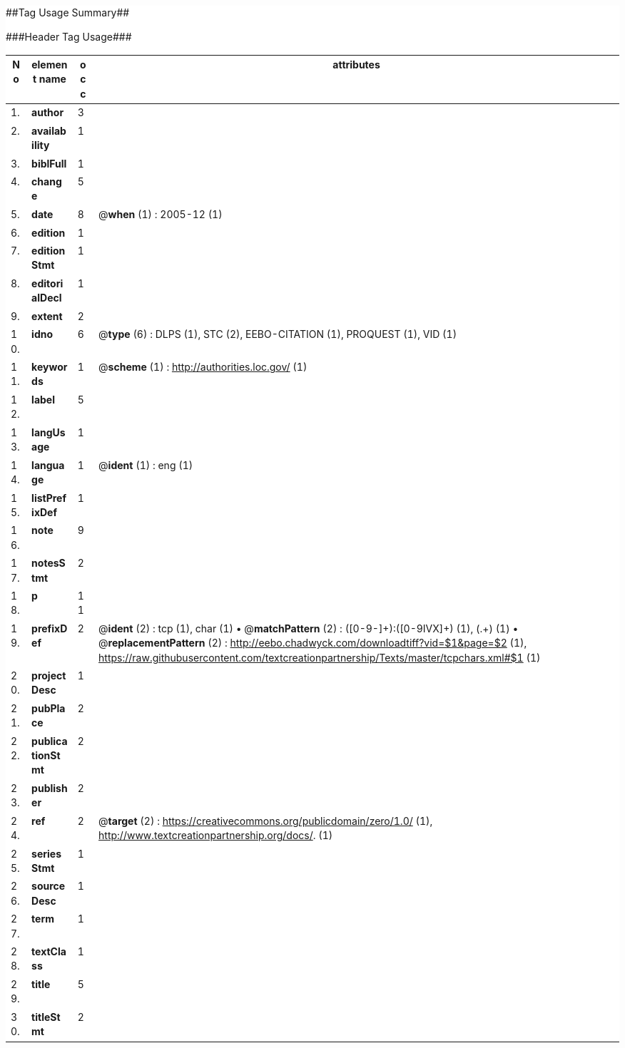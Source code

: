 ##Tag Usage Summary##

###Header Tag Usage###

|No|element name|occ|attributes|
|---|---|---|---|
|1.|__author__|3||
|2.|__availability__|1||
|3.|__biblFull__|1||
|4.|__change__|5||
|5.|__date__|8| @__when__ (1) : 2005-12 (1)|
|6.|__edition__|1||
|7.|__editionStmt__|1||
|8.|__editorialDecl__|1||
|9.|__extent__|2||
|10.|__idno__|6| @__type__ (6) : DLPS (1), STC (2), EEBO-CITATION (1), PROQUEST (1), VID (1)|
|11.|__keywords__|1| @__scheme__ (1) : http://authorities.loc.gov/ (1)|
|12.|__label__|5||
|13.|__langUsage__|1||
|14.|__language__|1| @__ident__ (1) : eng (1)|
|15.|__listPrefixDef__|1||
|16.|__note__|9||
|17.|__notesStmt__|2||
|18.|__p__|11||
|19.|__prefixDef__|2| @__ident__ (2) : tcp (1), char (1)  •  @__matchPattern__ (2) : ([0-9\-]+):([0-9IVX]+) (1), (.+) (1)  •  @__replacementPattern__ (2) : http://eebo.chadwyck.com/downloadtiff?vid=$1&page=$2 (1), https://raw.githubusercontent.com/textcreationpartnership/Texts/master/tcpchars.xml#$1 (1)|
|20.|__projectDesc__|1||
|21.|__pubPlace__|2||
|22.|__publicationStmt__|2||
|23.|__publisher__|2||
|24.|__ref__|2| @__target__ (2) : https://creativecommons.org/publicdomain/zero/1.0/ (1), http://www.textcreationpartnership.org/docs/. (1)|
|25.|__seriesStmt__|1||
|26.|__sourceDesc__|1||
|27.|__term__|1||
|28.|__textClass__|1||
|29.|__title__|5||
|30.|__titleStmt__|2||
